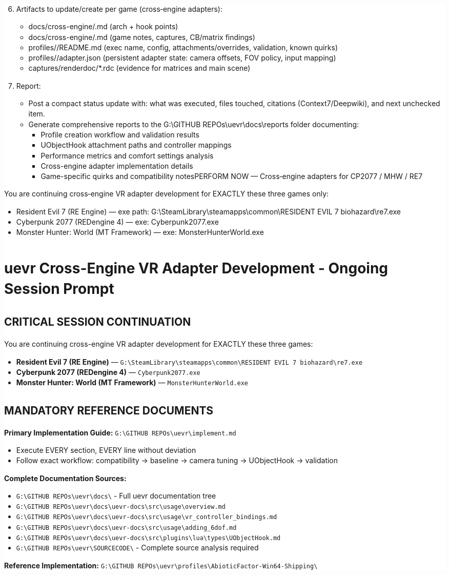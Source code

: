 6) Artifacts to update/create per game (cross‑engine adapters):
   - docs/cross-engine/<Engine>.md (arch + hook points)
   - docs/cross-engine/<Game>.md (game notes, captures, CB/matrix findings)
   - profiles/<GameExeName>/README.md (exec name, config, attachments/overrides, validation, known quirks)
   - profiles/<GameExeName>/adapter.json (persistent adapter state: camera offsets, FOV policy, input mapping)
   - captures/renderdoc/*.rdc (evidence for matrices and main scene)

7) Report:
   - Post a compact status update with: what was executed, files touched, citations (Context7/Deepwiki), and next unchecked item.
   - Generate comprehensive reports to the G:\GITHUB REPOs\uevr\docs\reports folder documenting:
     * Profile creation workflow and validation results
     * UObjectHook attachment paths and controller mappings
     * Performance metrics and comfort settings analysis
     * Cross-engine adapter implementation details
     * Game-specific quirks and compatibility notesPERFORM NOW — Cross‑engine adapters for CP2077 / MHW / RE7

You are continuing cross‑engine VR adapter development for EXACTLY these three games only:
- Resident Evil 7 (RE Engine) — exe path: G:\SteamLibrary\steamapps\common\RESIDENT EVIL 7 biohazard\re7.exe
- Cyberpunk 2077 (REDengine 4) — exe: Cyberpunk2077.exe
- Monster Hunter: World (MT Framework) — exe: MonsterHunterWorld.exe

# uevr Cross-Engine VR Adapter Development - Ongoing Session Prompt

## CRITICAL SESSION CONTINUATION
You are continuing cross-engine VR adapter development for EXACTLY these three games:
- **Resident Evil 7 (RE Engine)** — `G:\SteamLibrary\steamapps\common\RESIDENT EVIL 7 biohazard\re7.exe`
- **Cyberpunk 2077 (REDengine 4)** — `Cyberpunk2077.exe`
- **Monster Hunter: World (MT Framework)** — `MonsterHunterWorld.exe`

## MANDATORY REFERENCE DOCUMENTS
**Primary Implementation Guide:** `G:\GITHUB REPOs\uevr\implement.md`
- Execute EVERY section, EVERY line without deviation
- Follow exact workflow: compatibility → baseline → camera tuning → UObjectHook → validation

**Complete Documentation Sources:**
- `G:\GITHUB REPOs\uevr\docs\` - Full uevr documentation tree
- `G:\GITHUB REPOs\uevr\docs\uevr-docs\src\usage\overview.md`
- `G:\GITHUB REPOs\uevr\docs\uevr-docs\src\usage\vr_controller_bindings.md`
- `G:\GITHUB REPOs\uevr\docs\uevr-docs\src\usage\adding_6dof.md`
- `G:\GITHUB REPOs\uevr\docs\uevr-docs\src\plugins\lua\types\UObjectHook.md`
- `G:\GITHUB REPOs\uevr\SOURCECODE\` - Complete source analysis required

**Reference Implementation:** `G:\GITHUB REPOs\uevr\profiles\AbioticFactor-Win64-Shipping\`
